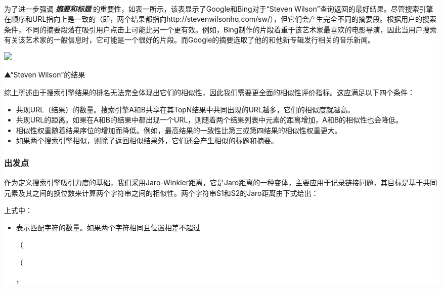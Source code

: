 为了进一步强调
***摘要和标题***
的重要性，如表一所示，该表显示了Google和Bing对于“Steven Wilson”查询返回的最好结果。尽管搜索引擎在顺序和URL指向上是一致的（即，两个结果都指向http://stevenwilsonhq.com/sw/），但它们会产生完全不同的摘要段。根据用户的搜索条件，不同的摘要段落在吸引用户点击上可能比另一个更有效。例如，Bing制作的片段着重于该艺术家最喜欢的电影导演，因此当用户搜索有关该艺术家的一般信息时，它可能是一个很好的片段。而Google的摘要选取了他的和他新专辑发行相关的音乐新闻。

![](https://i-blog.csdnimg.cn/blog_migrate/ab87e8394df192a6e6c9e7cba32faea9.png)


▲“Steven Wilson”的结果

综上所述由于搜索引擎结果的排名无法完全体现出它们的相似性，因此我们需要更全面的相似性评价指标。这应满足以下四个条件：

* 共现URL（结果）的数量。搜索引擎A和B共享在其TopN结果中共同出现的URL越多，它们的相似度就越高。
* 共现URL的距离。如果在A和B的结果中都出现一个URL，则随着两个结果列表中元素的距离增加，A和B的相似性也会降低。
* 相似性权重随着结果序位的增加而降低。例如，最高结果的一致性比第三或第四结果的相似性权重更大。
* 如果两个搜索引擎相似，则除了返回相似结果外，它们还会产生相似的标题和摘要。

### 出发点

作为定义搜索引擎吸引力度的基础，我们采用Jaro-Winkler距离，它是Jaro距离的一种变体，主要应用于记录链接问题，其目标是基于共同元素及其之间的换位数来计算两个字符串之间的相似性。两个字符串S1和S2的Jaro距离由下式给出：

上式中：

* 表示匹配字符的数量。如果两个字符相同且位置相差不超过

  （













  （

















  ，













